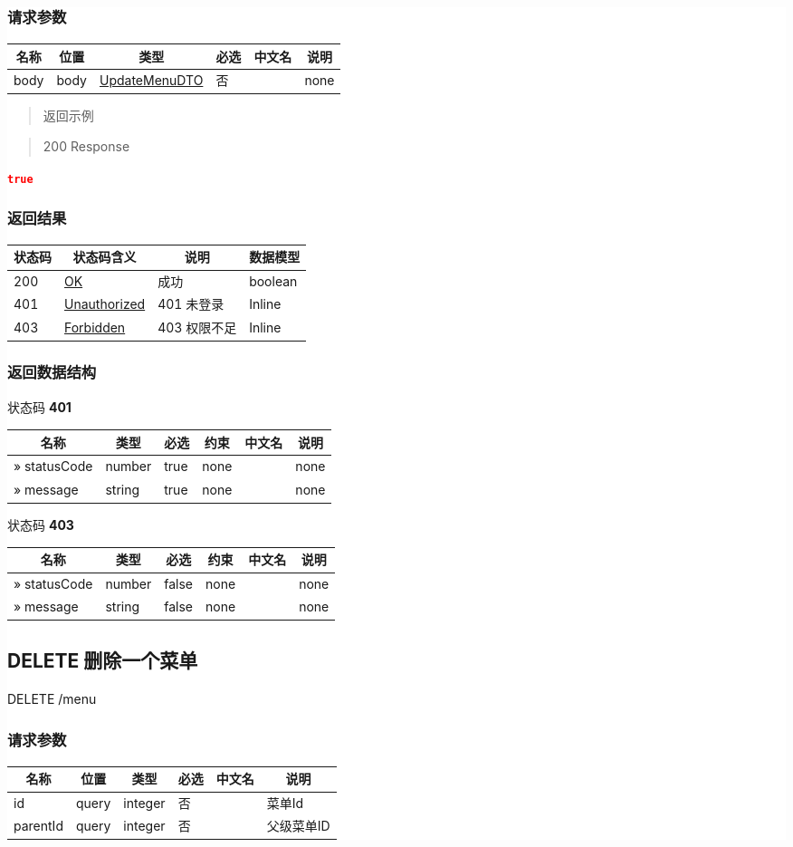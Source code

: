 ### 请求参数

|名称|位置|类型|必选|中文名|说明|
|---|---|---|---|---|---|
|body|body|[UpdateMenuDTO](#schemaupdatemenudto)| 否 ||none|

> 返回示例

> 200 Response

```json
true
```

### 返回结果

|状态码|状态码含义|说明|数据模型|
|---|---|---|---|
|200|[OK](https://tools.ietf.org/html/rfc7231#section-6.3.1)|成功|boolean|
|401|[Unauthorized](https://tools.ietf.org/html/rfc7235#section-3.1)|401 未登录|Inline|
|403|[Forbidden](https://tools.ietf.org/html/rfc7231#section-6.5.3)|403 权限不足|Inline|

### 返回数据结构

状态码 **401**

|名称|类型|必选|约束|中文名|说明|
|---|---|---|---|---|---|
|» statusCode|number|true|none||none|
|» message|string|true|none||none|

状态码 **403**

|名称|类型|必选|约束|中文名|说明|
|---|---|---|---|---|---|
|» statusCode|number|false|none||none|
|» message|string|false|none||none|

## DELETE 删除一个菜单

DELETE /menu

### 请求参数

|名称|位置|类型|必选|中文名|说明|
|---|---|---|---|---|---|
|id|query|integer| 否 ||菜单Id|
|parentId|query|integer| 否 ||父级菜单ID|
